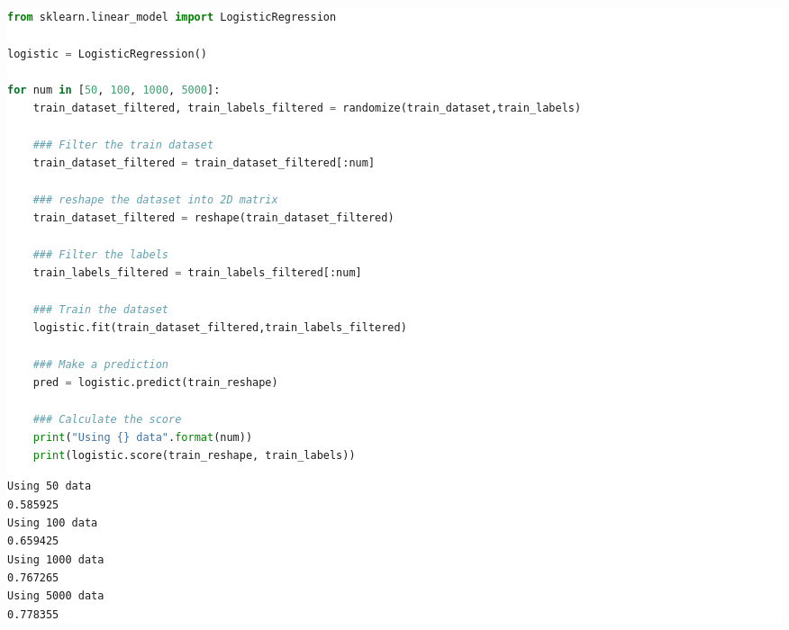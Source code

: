 

```python
from sklearn.linear_model import LogisticRegression

logistic = LogisticRegression()

for num in [50, 100, 1000, 5000]:
    train_dataset_filtered, train_labels_filtered = randomize(train_dataset,train_labels)
    
    ### Filter the train dataset
    train_dataset_filtered = train_dataset_filtered[:num]
    
    ### reshape the dataset into 2D matrix
    train_dataset_filtered = reshape(train_dataset_filtered)
    
    ### Filter the labels
    train_labels_filtered = train_labels_filtered[:num]
    
    ### Train the dataset
    logistic.fit(train_dataset_filtered,train_labels_filtered)
    
    ### Make a prediction
    pred = logistic.predict(train_reshape)
    
    ### Calculate the score
    print("Using {} data".format(num))
    print(logistic.score(train_reshape, train_labels))
```

    Using 50 data
    0.585925
    Using 100 data
    0.659425
    Using 1000 data
    0.767265
    Using 5000 data
    0.778355



```python

```

